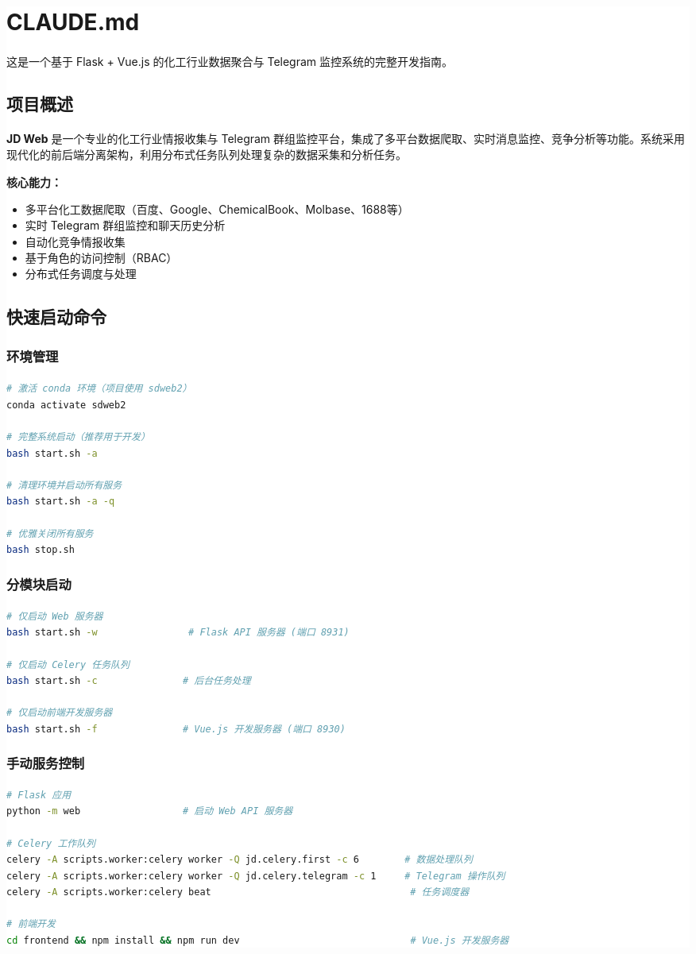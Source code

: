 # CLAUDE.md

这是一个基于 Flask + Vue.js 的化工行业数据聚合与 Telegram 监控系统的完整开发指南。

## 项目概述

**JD Web** 是一个专业的化工行业情报收集与 Telegram 群组监控平台，集成了多平台数据爬取、实时消息监控、竞争分析等功能。系统采用现代化的前后端分离架构，利用分布式任务队列处理复杂的数据采集和分析任务。

**核心能力：**
- 多平台化工数据爬取（百度、Google、ChemicalBook、Molbase、1688等）
- 实时 Telegram 群组监控和聊天历史分析
- 自动化竞争情报收集
- 基于角色的访问控制（RBAC）
- 分布式任务调度与处理

## 快速启动命令

### 环境管理
```bash
# 激活 conda 环境（项目使用 sdweb2）
conda activate sdweb2

# 完整系统启动（推荐用于开发）
bash start.sh -a

# 清理环境并启动所有服务
bash start.sh -a -q

# 优雅关闭所有服务
bash stop.sh
```

### 分模块启动
```bash
# 仅启动 Web 服务器
bash start.sh -w                # Flask API 服务器 (端口 8931)

# 仅启动 Celery 任务队列
bash start.sh -c               # 后台任务处理

# 仅启动前端开发服务器
bash start.sh -f               # Vue.js 开发服务器 (端口 8930)
```

### 手动服务控制
```bash
# Flask 应用
python -m web                  # 启动 Web API 服务器

# Celery 工作队列
celery -A scripts.worker:celery worker -Q jd.celery.first -c 6        # 数据处理队列
celery -A scripts.worker:celery worker -Q jd.celery.telegram -c 1     # Telegram 操作队列
celery -A scripts.worker:celery beat                                   # 任务调度器

# 前端开发
cd frontend && npm install && npm run dev                              # Vue.js 开发服务器
```
